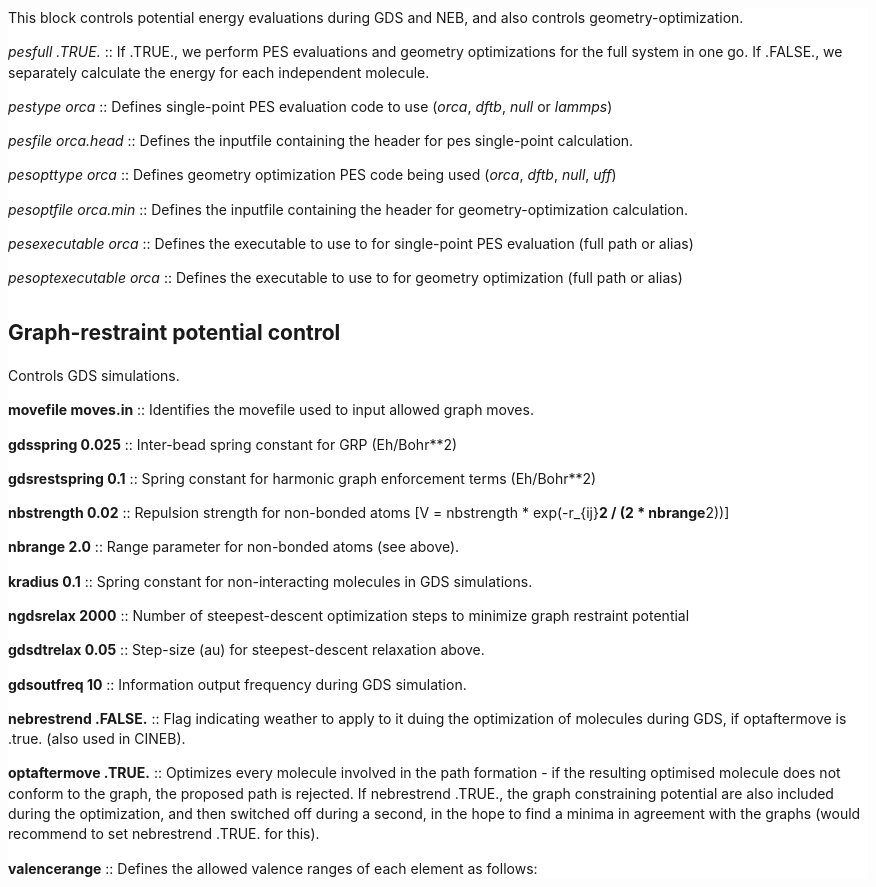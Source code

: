 This block controls potential energy evaluations during GDS and NEB, and also controls geometry-optimization.

 *pesfull .TRUE.*   :: If .TRUE., we perform PES evaluations and geometry optimizations for the full system in one go. If .FALSE., we separately calculate the energy for each independent molecule.

 *pestype orca*        :: Defines single-point PES evaluation code to use (*orca*, *dftb*, *null* or *lammps*)

 *pesfile  orca.head*  :: Defines the inputfile containing the header for pes single-point calculation.

 *pesopttype orca* :: Defines geometry optimization PES code being used (*orca*, *dftb*, *null*, *uff*)

 *pesoptfile orca.min* :: Defines the inputfile containing the header for geometry-optimization calculation.

 *pesexecutable orca* :: Defines the executable to use to for single-point PES evaluation (full path or alias)

 *pesoptexecutable orca* :: Defines the executable to use to for geometry optimization (full path or alias)


## Graph-restraint potential control

Controls GDS simulations.

**movefile moves.in** :: Identifies the movefile used to input allowed graph moves.

**gdsspring 0.025** :: Inter-bead spring constant for GRP (Eh/Bohr**2)

**gdsrestspring 0.1** :: Spring constant for harmonic graph enforcement terms (Eh/Bohr**2)

**nbstrength 0.02**  :: Repulsion strength for non-bonded atoms [V = nbstrength * exp(-r_{ij}**2 / (2 * nbrange**2))]

**nbrange 2.0** :: Range parameter for non-bonded atoms (see above).

**kradius 0.1**  :: Spring constant for non-interacting molecules in GDS simulations.

**ngdsrelax 2000** :: Number of steepest-descent optimization steps to minimize graph restraint potential

**gdsdtrelax 0.05** :: Step-size (au) for steepest-descent relaxation above.

**gdsoutfreq 10** :: Information output frequency during GDS simulation.

**nebrestrend .FALSE.** :: Flag indicating weather to apply to it duing the optimization of molecules during GDS, if optaftermove is .true. (also used in CINEB).

**optaftermove .TRUE.** :: Optimizes every molecule involved in the path formation - if the resulting optimised molecule does not conform to the graph,  the proposed path is rejected. If nebrestrend .TRUE., the graph constraining potential are also included during the optimization, and then switched off  during a second, in the hope to find a minima in agreement with the graphs (would recommend to set nebrestrend .TRUE. for this).

**valencerange** :: Defines the allowed valence ranges of each element as follows:
